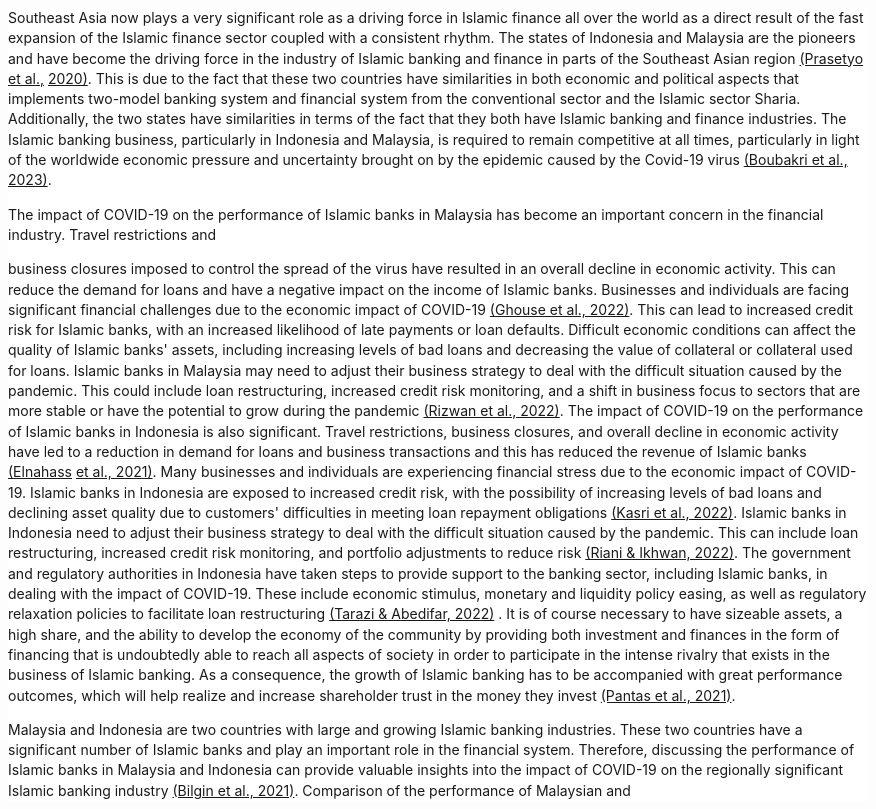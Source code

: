 <p><span class="font4">Southeast Asia now plays a very significant role as a driving force in Islamic finance all over the world as a direct result of the fast expansion of the Islamic finance sector coupled with a consistent rhythm. The states of Indonesia and Malaysia are the pioneers and have become the driving force in the industry of Islamic banking and finance in parts of the Southeast Asian region </span><a href="#bookmark6"><span class="font4">(Prasetyo et al.,</span></a><span class="font4"> </span><a href="#bookmark6"><span class="font4">2020)</span></a><span class="font4">. This is due to the fact that these two countries have similarities in both economic and political aspects that implements two-model banking system and financial system from the conventional sector and the Islamic sector Sharia. Additionally, the two states have similarities in terms of the fact that they both have Islamic banking and finance industries. The Islamic banking business, particularly in Indonesia and Malaysia, is required to remain competitive at all times, particularly in light of the worldwide economic pressure and uncertainty brought on by the epidemic caused by the Covid-19 virus </span><a href="#bookmark6"><span class="font4">(Boubakri et al., 2023)</span></a><span class="font4">.</span></p>
<p><span class="font4">The impact of COVID-19 on the performance of Islamic banks in Malaysia has become an important concern in the financial industry. Travel restrictions and</span></p>
<p><span class="font4">business closures imposed to control the spread of the virus have resulted in an overall decline in economic activity. This can reduce the demand for loans and have a negative impact on the income of Islamic banks. Businesses and individuals are facing significant financial challenges due to the economic impact of COVID-19 </span><a href="#bookmark6"><span class="font4">(Ghouse et al., 2022)</span></a><span class="font4">. This can lead to increased credit risk for Islamic banks, with an increased likelihood of late payments or loan defaults. Difficult economic conditions can affect the quality of Islamic banks' assets, including increasing levels of bad loans and decreasing the value of collateral or collateral used for loans. Islamic banks in Malaysia may need to adjust their business strategy to deal with the difficult situation caused by the pandemic. This could include loan restructuring, increased credit risk monitoring, and a shift in business focus to sectors that are more stable or have the potential to grow during the pandemic </span><a href="#bookmark6"><span class="font4">(Rizwan et al., 2022)</span></a><span class="font4">. The impact of COVID-19 on the performance of Islamic banks in Indonesia is also significant. Travel restrictions, business closures, and overall decline in economic activity have led to a reduction in demand for loans and business transactions and this has reduced the revenue of Islamic banks </span><a href="#bookmark6"><span class="font4">(Elnahass</span></a><span class="font4"> </span><a href="#bookmark6"><span class="font4">et al., 2021)</span></a><span class="font4">. Many businesses and individuals are experiencing financial stress due to the economic impact of COVID-19. Islamic banks in Indonesia are exposed to increased credit risk, with the possibility of increasing levels of bad loans and declining asset quality due to customers' difficulties in meeting loan repayment obligations </span><a href="#bookmark6"><span class="font4">(Kasri et al., 2022)</span></a><span class="font4">. Islamic banks in Indonesia need to adjust their business strategy to deal with the difficult situation caused by the pandemic. This can include loan restructuring, increased credit risk monitoring, and portfolio adjustments to reduce risk </span><a href="#bookmark6"><span class="font4">(Riani &amp;&nbsp;Ikhwan, 2022)</span></a><span class="font4">. The government and regulatory authorities in Indonesia have taken steps to provide support to the banking sector, including Islamic banks, in dealing with the impact of COVID-19. These include economic stimulus, monetary and liquidity policy easing, as well as regulatory relaxation policies to facilitate loan restructuring </span><a href="#bookmark6"><span class="font4">(Tarazi &amp;&nbsp;Abedifar, 2022)</span></a><span class="font4"> . It is of course necessary to have sizeable assets, a high share, and the ability to develop the economy of the community by providing both investment and finances in the form of financing that is undoubtedly able to reach all aspects of society in order to participate in the intense rivalry that exists in the business of Islamic banking. As a consequence, the growth of Islamic banking has to be accompanied with great performance outcomes, which will help realize and increase shareholder trust in the money they invest </span><a href="#bookmark6"><span class="font4">(Pantas et al., 2021)</span></a><span class="font4">.</span></p>
<p><span class="font4">Malaysia and Indonesia are two countries with large and growing Islamic banking industries. These two countries have a significant number of Islamic banks and play an important role in the financial system. Therefore, discussing the performance of Islamic banks in Malaysia and Indonesia can provide valuable insights into the impact of COVID-19 on the regionally significant Islamic banking industry </span><a href="#bookmark6"><span class="font4">(Bilgin et al., 2021)</span></a><span class="font4">. Comparison of the performance of Malaysian and</span></p>